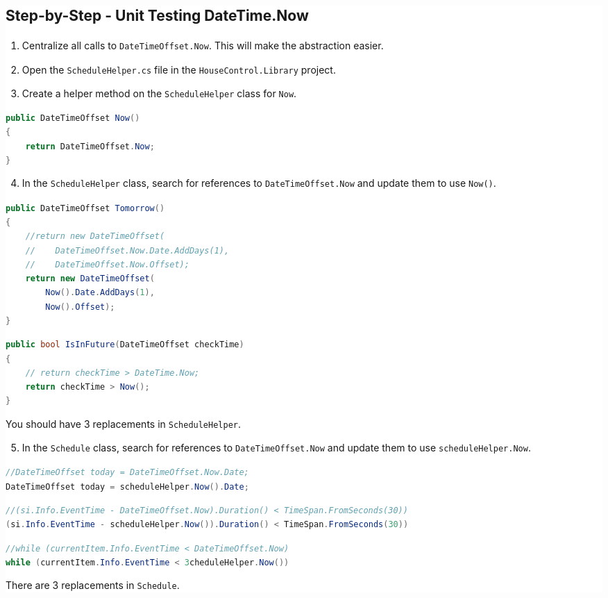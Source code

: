 ## Step-by-Step - Unit Testing DateTime.Now

1. Centralize all calls to `DateTimeOffset.Now`. This will make the abstraction easier.  

2. Open the `ScheduleHelper.cs` file in the `HouseControl.Library` project.  

3. Create a helper method on the `ScheduleHelper` class for `Now`.  

```csharp
public DateTimeOffset Now()
{
    return DateTimeOffset.Now;
}
```

4. In the `ScheduleHelper` class, search for references to `DateTimeOffset.Now` and update them to use `Now()`.  

```csharp
public DateTimeOffset Tomorrow()
{
    //return new DateTimeOffset(
    //    DateTimeOffset.Now.Date.AddDays(1), 
    //    DateTimeOffset.Now.Offset);
    return new DateTimeOffset(
        Now().Date.AddDays(1),
        Now().Offset);
}
```
```csharp
public bool IsInFuture(DateTimeOffset checkTime)
{
    // return checkTime > DateTime.Now;
    return checkTime > Now();
}
```

You should have 3 replacements in `ScheduleHelper`.  

5. In the `Schedule` class, search for references to `DateTimeOffset.Now` and update them to use `scheduleHelper.Now`.

```csharp
//DateTimeOffset today = DateTimeOffset.Now.Date;
DateTimeOffset today = scheduleHelper.Now().Date;
```
```csharp
//(si.Info.EventTime - DateTimeOffset.Now).Duration() < TimeSpan.FromSeconds(30))
(si.Info.EventTime - scheduleHelper.Now()).Duration() < TimeSpan.FromSeconds(30))
```
```csharp
//while (currentItem.Info.EventTime < DateTimeOffset.Now)
while (currentItem.Info.EventTime < 3cheduleHelper.Now())
```

There are 3 replacements in `Schedule`.  
